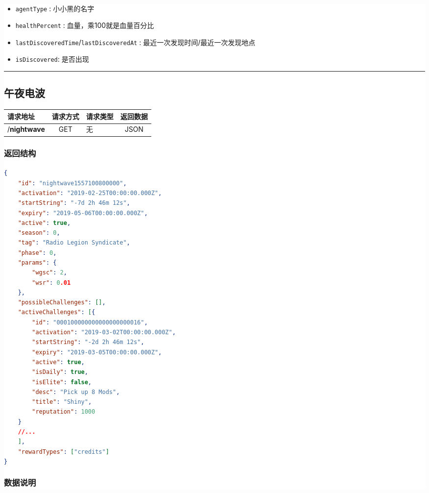 - `agentType` : 小小黑的名字

- `healthPercent` : 血量，乘100就是血量百分比

- `lastDiscoveredTime`/`lastDiscoveredAt` : 最近一次发现时间/最近一次发现地点

- `isDiscovered`: 是否出现

---

## 午夜电波

|        请求地址       |请求方式|请求类型|返回数据|
|:--------------------------------|:----:|:------|:----:|
|/**nightwave**|  GET |   无  | JSON |

### 返回结构

```json
{
    "id": "nightwave1557100800000",
    "activation": "2019-02-25T00:00:00.000Z",
    "startString": "-7d 2h 46m 12s",
    "expiry": "2019-05-06T00:00:00.000Z",
    "active": true,
    "season": 0,
    "tag": "Radio Legion Syndicate",
    "phase": 0,
    "params": {
        "wgsc": 2,
        "wsr": 0.01
    },
    "possibleChallenges": [],
    "activeChallenges": [{
        "id": "000100000000000000000016",
        "activation": "2019-03-02T00:00:00.000Z",
        "startString": "-2d 2h 46m 12s",
        "expiry": "2019-03-05T00:00:00.000Z",
        "active": true,
        "isDaily": true,
        "isElite": false,
        "desc": "Pick up 8 Mods",
        "title": "Shiny",
        "reputation": 1000
    }
	//...
    ],
    "rewardTypes": ["credits"]
}

```

### 数据说明
